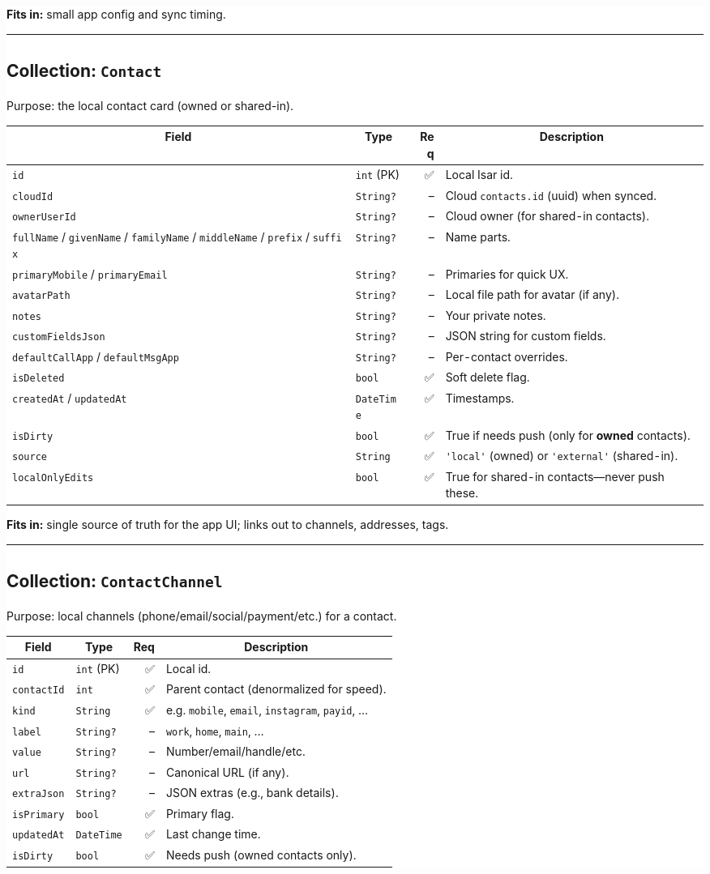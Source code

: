 **Fits in:** small app config and sync timing.

---

## Collection: `Contact`

Purpose: the local contact card (owned or shared-in).

| Field                                                                        | Type       | Req | Description                                       |
| ---------------------------------------------------------------------------- | ---------- | --: | ------------------------------------------------- |
| `id`                                                                         | `int` (PK) |   ✅ | Local Isar id.                                    |
| `cloudId`                                                                    | `String?`  |   – | Cloud `contacts.id` (uuid) when synced.           |
| `ownerUserId`                                                                | `String?`  |   – | Cloud owner (for shared-in contacts).             |
| `fullName` / `givenName` / `familyName` / `middleName` / `prefix` / `suffix` | `String?`  |   – | Name parts.                                       |
| `primaryMobile` / `primaryEmail`                                             | `String?`  |   – | Primaries for quick UX.                           |
| `avatarPath`                                                                 | `String?`  |   – | Local file path for avatar (if any).              |
| `notes`                                                                      | `String?`  |   – | Your private notes.                               |
| `customFieldsJson`                                                           | `String?`  |   – | JSON string for custom fields.                    |
| `defaultCallApp` / `defaultMsgApp`                                           | `String?`  |   – | Per-contact overrides.                            |
| `isDeleted`                                                                  | `bool`     |   ✅ | Soft delete flag.                                 |
| `createdAt` / `updatedAt`                                                    | `DateTime` |   ✅ | Timestamps.                                       |
| `isDirty`                                                                    | `bool`     |   ✅ | True if needs push (only for **owned** contacts). |
| `source`                                                                     | `String`   |   ✅ | `'local'` (owned) or `'external'` (shared-in).    |
| `localOnlyEdits`                                                             | `bool`     |   ✅ | True for shared-in contacts—never push these.     |

**Fits in:** single source of truth for the app UI; links out to channels, addresses, tags.

---

## Collection: `ContactChannel`

Purpose: local channels (phone/email/social/payment/etc.) for a contact.

| Field       | Type       | Req | Description                                     |
| ----------- | ---------- | --: | ----------------------------------------------- |
| `id`        | `int` (PK) |   ✅ | Local id.                                       |
| `contactId` | `int`      |   ✅ | Parent contact (denormalized for speed).        |
| `kind`      | `String`   |   ✅ | e.g. `mobile`, `email`, `instagram`, `payid`, … |
| `label`     | `String?`  |   – | `work`, `home`, `main`, …                       |
| `value`     | `String?`  |   – | Number/email/handle/etc.                        |
| `url`       | `String?`  |   – | Canonical URL (if any).                         |
| `extraJson` | `String?`  |   – | JSON extras (e.g., bank details).               |
| `isPrimary` | `bool`     |   ✅ | Primary flag.                                   |
| `updatedAt` | `DateTime` |   ✅ | Last change time.                               |
| `isDirty`   | `bool`     |   ✅ | Needs push (owned contacts only).               |
